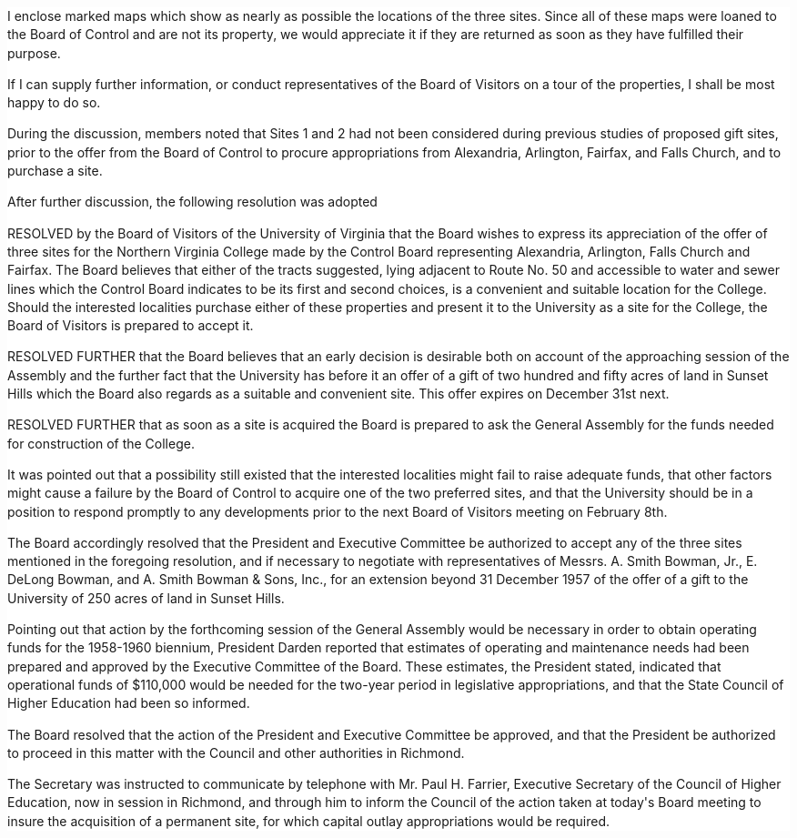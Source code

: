 I enclose marked maps which show as nearly as possible the locations of the three sites. Since all of these maps were loaned to the Board of Control and are not its property, we would appreciate it if they are returned as soon as they have fulfilled their purpose.

If I can supply further information, or conduct representatives of the Board of Visitors on a tour of the properties, I shall be most happy to do so.

During the discussion, members noted that Sites 1 and 2 had not been considered during previous studies of proposed gift sites, prior to the offer from the Board of Control to procure appropriations from Alexandria, Arlington, Fairfax, and Falls Church, and to purchase a site.

After further discussion, the following resolution was adopted

RESOLVED by the Board of Visitors of the University of Virginia that the Board wishes to express its appreciation of the offer of three sites for the Northern Virginia College made by the Control Board representing Alexandria, Arlington, Falls Church and Fairfax. The Board believes that either of the tracts suggested, lying adjacent to Route No. 50 and accessible to water and sewer lines which the Control Board indicates to be its first and second choices, is a convenient and suitable location for the College. Should the interested localities purchase either of these properties and present it to the University as a site for the College, the Board of Visitors is prepared to accept it.

RESOLVED FURTHER that the Board believes that an early decision is desirable both on account of the approaching session of the Assembly and the further fact that the University has before it an offer of a gift of two hundred and fifty acres of land in Sunset Hills which the Board also regards as a suitable and convenient site. This offer expires on December 31st next.

RESOLVED FURTHER that as soon as a site is acquired the Board is prepared to ask the General Assembly for the funds needed for construction of the College.

It was pointed out that a possibility still existed that the interested localities might fail to raise adequate funds, that other factors might cause a failure by the Board of Control to acquire one of the two preferred sites, and that the University should be in a position to respond promptly to any developments prior to the next Board of Visitors meeting on February 8th.

The Board accordingly resolved that the President and Executive Committee be authorized to accept any of the three sites mentioned in the foregoing resolution, and if necessary to negotiate with representatives of Messrs. A. Smith Bowman, Jr., E. DeLong Bowman, and A. Smith Bowman & Sons, Inc., for an extension beyond 31 December 1957 of the offer of a gift to the University of 250 acres of land in Sunset Hills.

Pointing out that action by the forthcoming session of the General Assembly would be necessary in order to obtain operating funds for the 1958-1960 biennium, President Darden reported that estimates of operating and maintenance needs had been prepared and approved by the Executive Committee of the Board. These estimates, the President stated, indicated that operational funds of $110,000 would be needed for the two-year period in legislative appropriations, and that the State Council of Higher Education had been so informed.

The Board resolved that the action of the President and Executive Committee be approved, and that the President be authorized to proceed in this matter with the Council and other authorities in Richmond.

The Secretary was instructed to communicate by telephone with Mr. Paul H. Farrier, Executive Secretary of the Council of Higher Education, now in session in Richmond, and through him to inform the Council of the action taken at today's Board meeting to insure the acquisition of a permanent site, for which capital outlay appropriations would be required.
